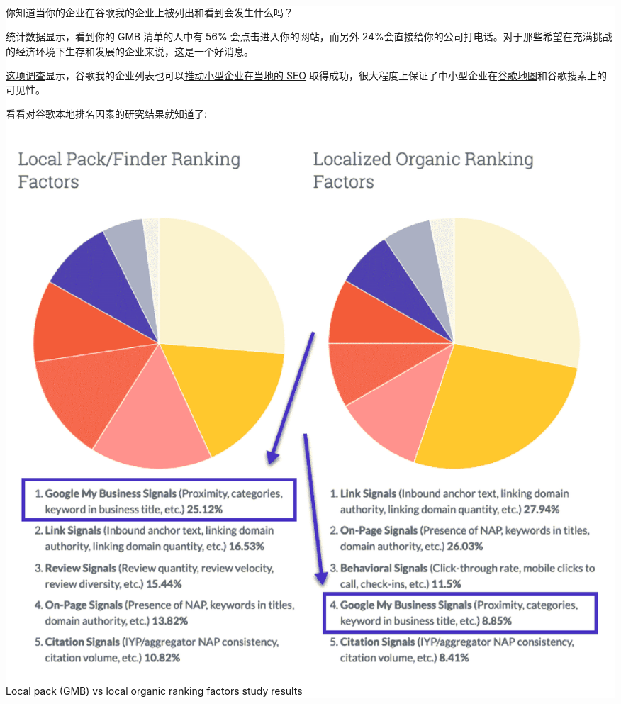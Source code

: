 你知道当你的企业在谷歌我的企业上被列出和看到会发生什么吗？

统计数据显示，看到你的 GMB 清单的人中有 56% 会点击进入你的网站，而另外 24%会直接给你的公司打电话。对于那些希望在充满挑战的经济环境下生存和发展的企业来说，这是一个好消息。

[这项调查](https://moz.com/local-search-ranking-factors)显示，谷歌我的企业列表也可以[推动小型企业在当地的 SEO](https://kinsta.com/blog/wordpress-seo/#34-use-local-seo-techniques) 取得成功，很大程度上保证了中小型企业在[谷歌地图](https://kinsta.com/blog/wordpress-google-maps/)和谷歌搜索上的可见性。

看看对谷歌本地排名因素的研究结果就知道了:

![Local pack (GMB) vs local organic ranking factors study results](img/ed15a788be685982a92a4c13f7dc3c0a.png)

Local pack (GMB) vs local organic ranking factors study results



